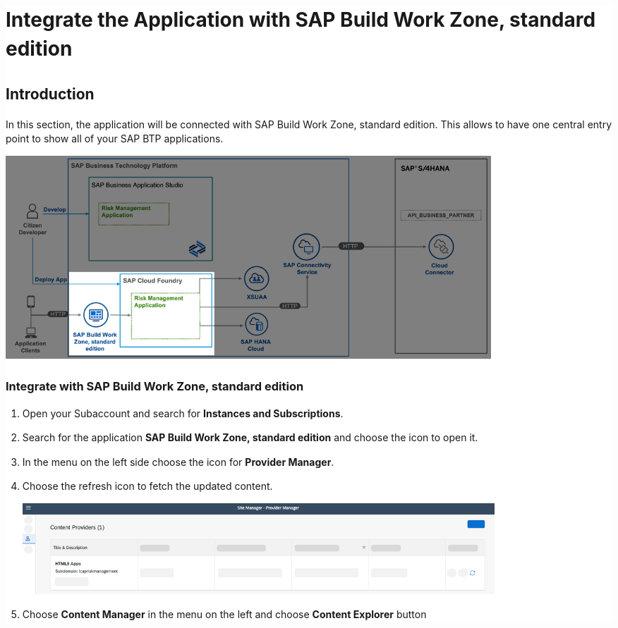 # Integrate the Application with SAP Build Work Zone, standard edition

## Introduction

In this section, the application will be connected with SAP Build Work Zone, standard edition. This allows to have one central entry point to show all of your SAP BTP applications.

 <img src="././images/SolutionDiagram_7.png" width="80%">

###  Integrate with SAP Build Work Zone, standard edition

1. Open your Subaccount and search for **Instances and Subscriptions**.

2. Search for the application **SAP Build Work Zone, standard edition** and choose the icon to open it.

3. In the menu on the left side choose the icon for **Provider Manager**.

4. Choose the refresh icon to fetch the updated content.

    <img src="././images/integrate_launchpad_1.png" width="80%">

5. Choose **Content Manager** in the menu on the left and choose **Content Explorer** button
